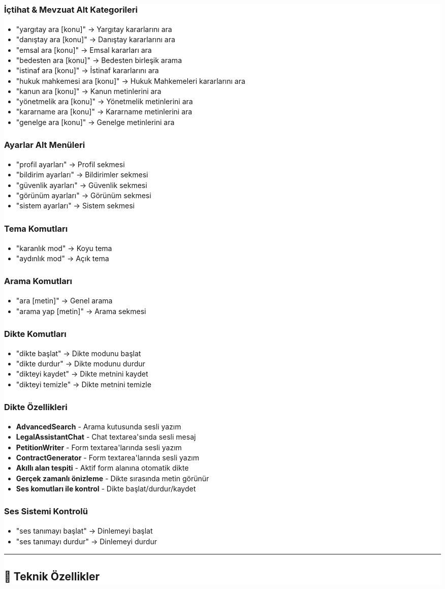 ### **İçtihat & Mevzuat Alt Kategorileri**
- "yargıtay ara [konu]" → Yargıtay kararlarını ara
- "danıştay ara [konu]" → Danıştay kararlarını ara
- "emsal ara [konu]" → Emsal kararları ara
- "bedesten ara [konu]" → Bedesten birleşik arama
- "istinaf ara [konu]" → İstinaf kararlarını ara
- "hukuk mahkemesi ara [konu]" → Hukuk Mahkemeleri kararlarını ara
- "kanun ara [konu]" → Kanun metinlerini ara
- "yönetmelik ara [konu]" → Yönetmelik metinlerini ara
- "kararname ara [konu]" → Kararname metinlerini ara
- "genelge ara [konu]" → Genelge metinlerini ara

### **Ayarlar Alt Menüleri**
- "profil ayarları" → Profil sekmesi
- "bildirim ayarları" → Bildirimler sekmesi
- "güvenlik ayarları" → Güvenlik sekmesi
- "görünüm ayarları" → Görünüm sekmesi
- "sistem ayarları" → Sistem sekmesi

### **Tema Komutları**
- "karanlık mod" → Koyu tema
- "aydınlık mod" → Açık tema

### **Arama Komutları**
- "ara [metin]" → Genel arama
- "arama yap [metin]" → Arama sekmesi

### **Dikte Komutları**
- "dikte başlat" → Dikte modunu başlat
- "dikte durdur" → Dikte modunu durdur
- "dikteyi kaydet" → Dikte metnini kaydet
- "dikteyi temizle" → Dikte metnini temizle

### **Dikte Özellikleri**
- **AdvancedSearch** - Arama kutusunda sesli yazım
- **LegalAssistantChat** - Chat textarea'sında sesli mesaj
- **PetitionWriter** - Form textarea'larında sesli yazım
- **ContractGenerator** - Form textarea'larında sesli yazım
- **Akıllı alan tespiti** - Aktif form alanına otomatik dikte
- **Gerçek zamanlı önizleme** - Dikte sırasında metin görünür
- **Ses komutları ile kontrol** - Dikte başlat/durdur/kaydet

### **Ses Sistemi Kontrolü**
- "ses tanımayı başlat" → Dinlemeyi başlat
- "ses tanımayı durdur" → Dinlemeyi durdur

---

## 🚀 Teknik Özellikler
